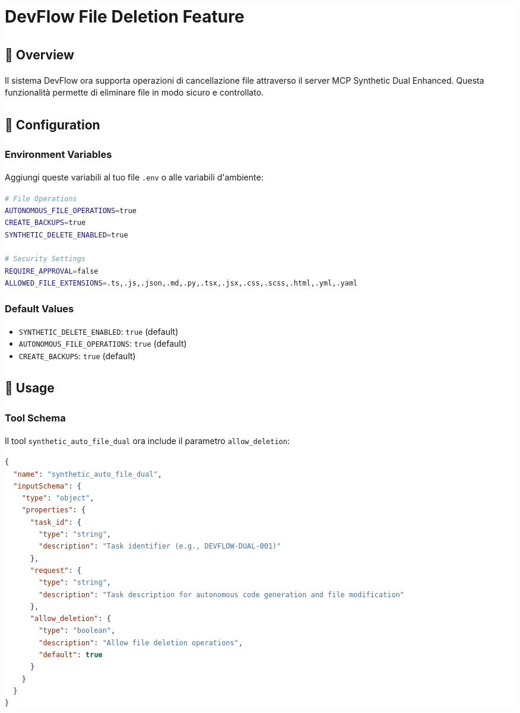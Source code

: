 # DevFlow File Deletion Feature

## 🎯 Overview

Il sistema DevFlow ora supporta operazioni di cancellazione file attraverso il server MCP Synthetic Dual Enhanced. Questa funzionalità permette di eliminare file in modo sicuro e controllato.

## 🔧 Configuration

### Environment Variables

Aggiungi queste variabili al tuo file `.env` o alle variabili d'ambiente:

```bash
# File Operations
AUTONOMOUS_FILE_OPERATIONS=true
CREATE_BACKUPS=true
SYNTHETIC_DELETE_ENABLED=true

# Security Settings
REQUIRE_APPROVAL=false
ALLOWED_FILE_EXTENSIONS=.ts,.js,.json,.md,.py,.tsx,.jsx,.css,.scss,.html,.yml,.yaml
```

### Default Values

- `SYNTHETIC_DELETE_ENABLED`: `true` (default)
- `AUTONOMOUS_FILE_OPERATIONS`: `true` (default)
- `CREATE_BACKUPS`: `true` (default)

## 🚀 Usage

### Tool Schema

Il tool `synthetic_auto_file_dual` ora include il parametro `allow_deletion`:

```json
{
  "name": "synthetic_auto_file_dual",
  "inputSchema": {
    "type": "object",
    "properties": {
      "task_id": {
        "type": "string",
        "description": "Task identifier (e.g., DEVFLOW-DUAL-001)"
      },
      "request": {
        "type": "string",
        "description": "Task description for autonomous code generation and file modification"
      },
      "allow_deletion": {
        "type": "boolean",
        "description": "Allow file deletion operations",
        "default": true
      }
    }
  }
}
```
